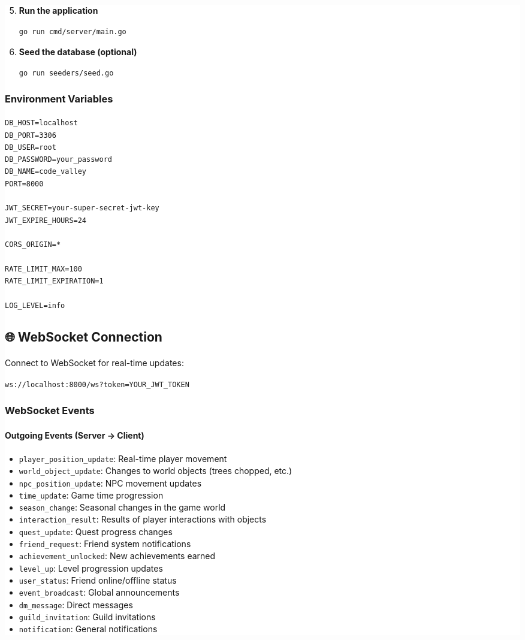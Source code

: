 5. **Run the application**
   ```bash
   go run cmd/server/main.go
   ```

6. **Seed the database (optional)**
   ```bash
   go run seeders/seed.go
   ```

### Environment Variables

```env
DB_HOST=localhost
DB_PORT=3306
DB_USER=root
DB_PASSWORD=your_password
DB_NAME=code_valley
PORT=8000

JWT_SECRET=your-super-secret-jwt-key
JWT_EXPIRE_HOURS=24

CORS_ORIGIN=*

RATE_LIMIT_MAX=100
RATE_LIMIT_EXPIRATION=1

LOG_LEVEL=info
```

## 🌐 WebSocket Connection

Connect to WebSocket for real-time updates:
```
ws://localhost:8000/ws?token=YOUR_JWT_TOKEN
```

### WebSocket Events

#### Outgoing Events (Server → Client)
- `player_position_update`: Real-time player movement
- `world_object_update`: Changes to world objects (trees chopped, etc.)
- `npc_position_update`: NPC movement updates
- `time_update`: Game time progression
- `season_change`: Seasonal changes in the game world
- `interaction_result`: Results of player interactions with objects
- `quest_update`: Quest progress changes
- `friend_request`: Friend system notifications
- `achievement_unlocked`: New achievements earned
- `level_up`: Level progression updates
- `user_status`: Friend online/offline status
- `event_broadcast`: Global announcements
- `dm_message`: Direct messages
- `guild_invitation`: Guild invitations
- `notification`: General notifications
